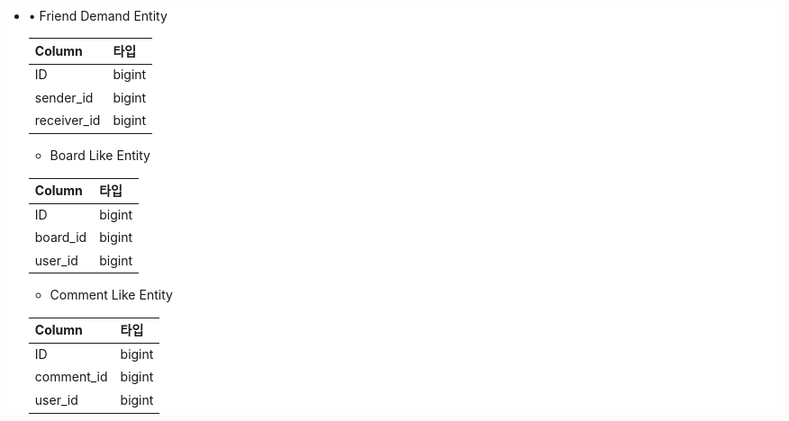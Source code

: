 - • Friend Demand Entity

  | Column | 타입 |
  | --- | --- |
  | ID | bigint |
  | sender_id | bigint |
  | receiver_id | bigint |

    - Board Like Entity

  | Column | 타입 |
  | --- | --- |
  | ID | bigint |
  | board_id | bigint |
  | user_id | bigint |

    - Comment Like Entity

  | Column | 타입 |
  | --- | --- |
  | ID | bigint |
  | comment_id | bigint |
  | user_id | bigint |
